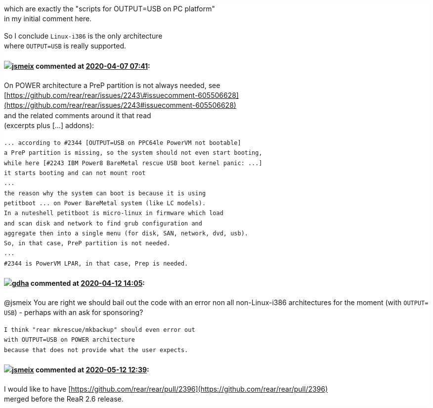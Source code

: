 which are exactly the "scripts for OUTPUT=USB on PC platform"  
in my initial comment here.

So I conclude `Linux-i386` is the only architecture  
where `OUTPUT=USB` is really supported.

#### <img src="https://avatars.githubusercontent.com/u/1788608?u=925fc54e2ce01551392622446ece427f51e2f0ce&v=4" width="50">[jsmeix](https://github.com/jsmeix) commented at [2020-04-07 07:41](https://github.com/rear/rear/issues/2348#issuecomment-610229931):

On POWER architecture a PreP partition is not always needed, see  
[https://github.com/rear/rear/issues/2243\#issuecomment-605506628](https://github.com/rear/rear/issues/2243#issuecomment-605506628)  
and the related comments around it that read  
(excerpts plus \[...\] addons):

    ... according to #2344 [OUTPUT=USB on PPC64le PowerVM not bootable]
    a PreP partition is missing, so the system should not even start booting,
    while here [#2243 IBM Power8 BareMetal rescue USB boot kernel panic: ...]
    it starts booting and can not mount root
    ...
    the reason why the system can boot is because it is using
    petitboot ... on Power BareMetal system (like LC models).
    In a nuteshell petitboot is micro-linux in firmware which load
    and scan disk and network to find grub configuration and
    aggregate then into a single menu (for disk, SAN, network, dvd, usb).
    So, in that case, PreP partition is not needed.
    ...
    #2344 is PowerVM LPAR, in that case, Prep is needed.

#### <img src="https://avatars.githubusercontent.com/u/888633?u=cdaeb31efcc0048d3619651aa18dd4b76e636b21&v=4" width="50">[gdha](https://github.com/gdha) commented at [2020-04-12 14:05](https://github.com/rear/rear/issues/2348#issuecomment-612620121):

@jsmeix You are right we should bail out the code with an error non all
non-Linux-i386 architectures for the moment (with `OUTPUT=USB`) -
perhaps with an ask for sponsoring?

    I think "rear mkrescue/mkbackup" should even error out
    with OUTPUT=USB on POWER architecture
    because that does not provide what the user expects.

#### <img src="https://avatars.githubusercontent.com/u/1788608?u=925fc54e2ce01551392622446ece427f51e2f0ce&v=4" width="50">[jsmeix](https://github.com/jsmeix) commented at [2020-05-12 12:39](https://github.com/rear/rear/issues/2348#issuecomment-627316750):

I would like to have
[https://github.com/rear/rear/pull/2396](https://github.com/rear/rear/pull/2396)  
merged before the ReaR 2.6 release.

